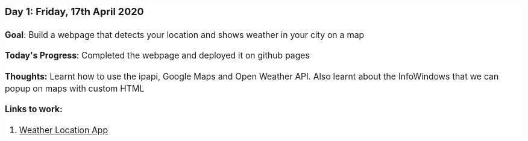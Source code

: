 
### Day 1: Friday, 17th April 2020 

**Goal**: Build a webpage that detects your location and shows weather in your city on a map


**Today's Progress**: Completed the webpage and deployed it on github pages

**Thoughts:** Learnt how to use the ipapi, Google Maps and Open Weather API. Also learnt about the InfoWindows that we can popup on maps with custom HTML 

**Links to work:** 
1. [Weather Location App](https://ps011.github.io/100daysofcode/)
